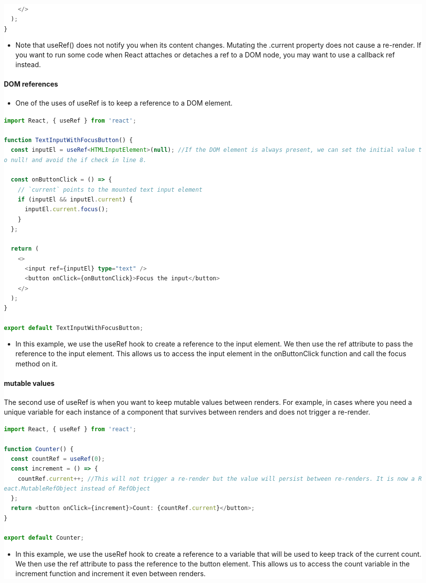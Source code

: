 ```typescript
    </>
  );
}
``` 
- Note that useRef() does not notify you when its content changes. Mutating the .current property does not cause a re-render. If you want to run some code when React attaches or detaches a ref to a DOM node, you may want to use a callback ref instead.

#### DOM references
- One of the uses of useRef is to keep a reference to a DOM element.
```typescript
import React, { useRef } from 'react';

function TextInputWithFocusButton() {
  const inputEl = useRef<HTMLInputElement>(null); //If the DOM element is always present, we can set the initial value to null! and avoid the if check in line 8.

  const onButtonClick = () => {
    // `current` points to the mounted text input element
    if (inputEl && inputEl.current) {
      inputEl.current.focus();
    }
  };

  return (
    <>
      <input ref={inputEl} type="text" />
      <button onClick={onButtonClick}>Focus the input</button>
    </>
  );
}

export default TextInputWithFocusButton;
```
- In this example, we use the useRef hook to create a reference to the input element. We then use the ref attribute to pass the reference to the input element. This allows us to access the input element in the onButtonClick function and call the focus method on it.

#### mutable values 
The second use of useRef is when you want to keep mutable values between renders. For example, in cases where you need a unique variable for each instance of a component that survives between renders and does not trigger a re-render.
```typescript
import React, { useRef } from 'react';

function Counter() {
  const countRef = useRef(0);
  const increment = () => {
    countRef.current++; //This will not trigger a re-render but the value will persist between re-renders. It is now a React.MutableRefObject instead of RefObject
  };
  return <button onClick={increment}>Count: {countRef.current}</button>;
}

export default Counter;
```
- In this example, we use the useRef hook to create a reference to a variable that will be used to keep track of the current count. We then use the ref attribute to pass the reference to the button element. This allows us to access the count variable in the increment function and increment it even between renders.
